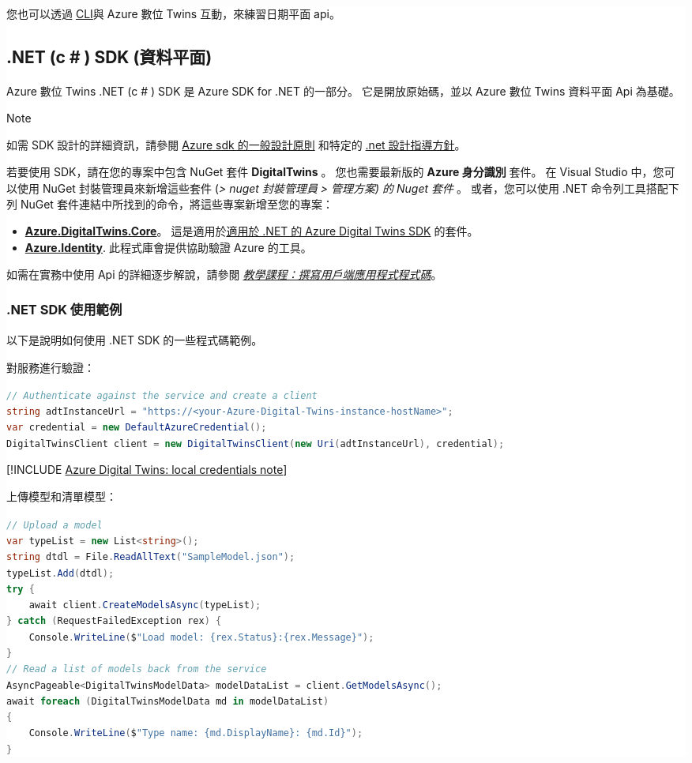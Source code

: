 您也可以透過 [CLI](how-to-use-cli.md)與 Azure 數位 Twins 互動，來練習日期平面 api。

## <a name="net-c-sdk-data-plane"></a>.NET (c # ) SDK (資料平面) 

Azure 數位 Twins .NET (c # ) SDK 是 Azure SDK for .NET 的一部分。 它是開放原始碼，並以 Azure 數位 Twins 資料平面 Api 為基礎。

> [!NOTE]
> 如需 SDK 設計的詳細資訊，請參閱 [Azure sdk 的一般設計原則](https://azure.github.io/azure-sdk/general_introduction.html) 和特定的 [.net 設計指導方針](https://azure.github.io/azure-sdk/dotnet_introduction.html)。

若要使用 SDK，請在您的專案中包含 NuGet 套件 **DigitalTwins** 。 您也需要最新版的 **Azure 身分識別** 套件。 在 Visual Studio 中，您可以使用 NuGet 封裝管理員來新增這些套件 (*> nuget 封裝管理員 > 管理方案) 的 Nuget 套件* 。 或者，您可以使用 .NET 命令列工具搭配下列 NuGet 套件連結中所找到的命令，將這些專案新增至您的專案：
* [**Azure.DigitalTwins.Core**](https://www.nuget.org/packages/Azure.DigitalTwins.Core)。 這是適用於[適用於 .NET 的 Azure Digital Twins SDK](/dotnet/api/overview/azure/digitaltwins/client?view=azure-dotnet&preserve-view=true) 的套件。 
* [**Azure.Identity**](https://www.nuget.org/packages/Azure.Identity). 此程式庫會提供協助驗證 Azure 的工具。

如需在實務中使用 Api 的詳細逐步解說，請參閱 [*教學課程：撰寫用戶端應用程式程式碼*](tutorial-code.md)。 

### <a name="net-sdk-usage-examples"></a>.NET SDK 使用範例

以下是說明如何使用 .NET SDK 的一些程式碼範例。

對服務進行驗證：

```csharp
// Authenticate against the service and create a client
string adtInstanceUrl = "https://<your-Azure-Digital-Twins-instance-hostName>";
var credential = new DefaultAzureCredential();
DigitalTwinsClient client = new DigitalTwinsClient(new Uri(adtInstanceUrl), credential);
```

[!INCLUDE [Azure Digital Twins: local credentials note](../../includes/digital-twins-local-credentials-note.md)] 

上傳模型和清單模型：

```csharp
// Upload a model
var typeList = new List<string>();
string dtdl = File.ReadAllText("SampleModel.json");
typeList.Add(dtdl);
try {
    await client.CreateModelsAsync(typeList);
} catch (RequestFailedException rex) {
    Console.WriteLine($"Load model: {rex.Status}:{rex.Message}");
}
// Read a list of models back from the service
AsyncPageable<DigitalTwinsModelData> modelDataList = client.GetModelsAsync();
await foreach (DigitalTwinsModelData md in modelDataList)
{
    Console.WriteLine($"Type name: {md.DisplayName}: {md.Id}");
}
```
